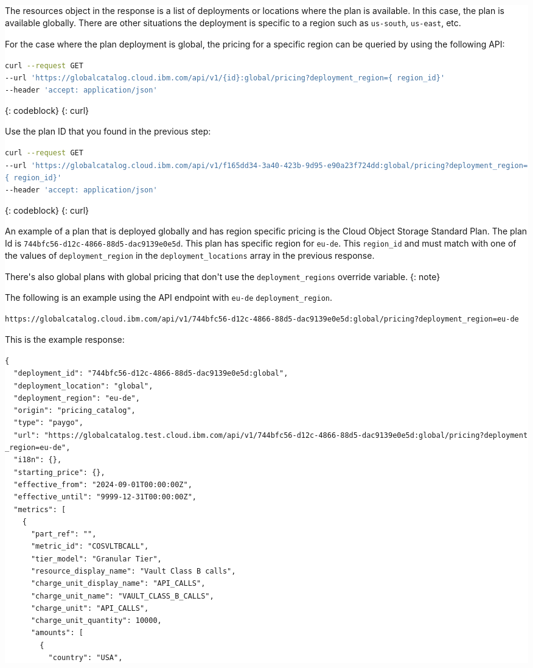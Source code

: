 The resources object in the response is a list of deployments or locations where the plan is available. In this case, the plan is available globally. There are other situations the deployment is specific to a region such as `us-south`, `us-east`, etc.

For the case where the plan deployment is global, the pricing for a specific region can be queried by using the following API:

```sh
curl --request GET
--url 'https://globalcatalog.cloud.ibm.com/api/v1/{id}:global/pricing?deployment_region={ region_id}'
--header 'accept: application/json'
```
{: codeblock}
{: curl}

Use the plan ID that you found in the previous step:

```sh
curl --request GET
--url 'https://globalcatalog.cloud.ibm.com/api/v1/f165dd34-3a40-423b-9d95-e90a23f724dd:global/pricing?deployment_region={ region_id}'
--header 'accept: application/json'
```
{: codeblock}
{: curl}

An example of a plan that is deployed globally and has region specific pricing is the Cloud Object Storage Standard Plan. The plan Id is `744bfc56-d12c-4866-88d5-dac9139e0e5d`. This plan has specific region for `eu-de`. This `region_id` and must match with one of the values of `deployment_region` in the `deployment_locations` array in the previous response.

There's also global plans with global pricing that don't use the `deployment_regions` override variable.
{: note}

The following is an example using the API endpoint with `eu-de` `deployment_region`.

`https://globalcatalog.cloud.ibm.com/api/v1/744bfc56-d12c-4866-88d5-dac9139e0e5d:global/pricing?deployment_region=eu-de`

This is the example response:

```
{
  "deployment_id": "744bfc56-d12c-4866-88d5-dac9139e0e5d:global",
  "deployment_location": "global",
  "deployment_region": "eu-de",
  "origin": "pricing_catalog",
  "type": "paygo",
  "url": "https://globalcatalog.test.cloud.ibm.com/api/v1/744bfc56-d12c-4866-88d5-dac9139e0e5d:global/pricing?deployment_region=eu-de",
  "i18n": {},
  "starting_price": {},
  "effective_from": "2024-09-01T00:00:00Z",
  "effective_until": "9999-12-31T00:00:00Z",
  "metrics": [
    {
      "part_ref": "",
      "metric_id": "COSVLTBCALL",
      "tier_model": "Granular Tier",
      "resource_display_name": "Vault Class B calls",
      "charge_unit_display_name": "API_CALLS",
      "charge_unit_name": "VAULT_CLASS_B_CALLS",
      "charge_unit": "API_CALLS",
      "charge_unit_quantity": 10000,
      "amounts": [
        {
          "country": "USA",
```